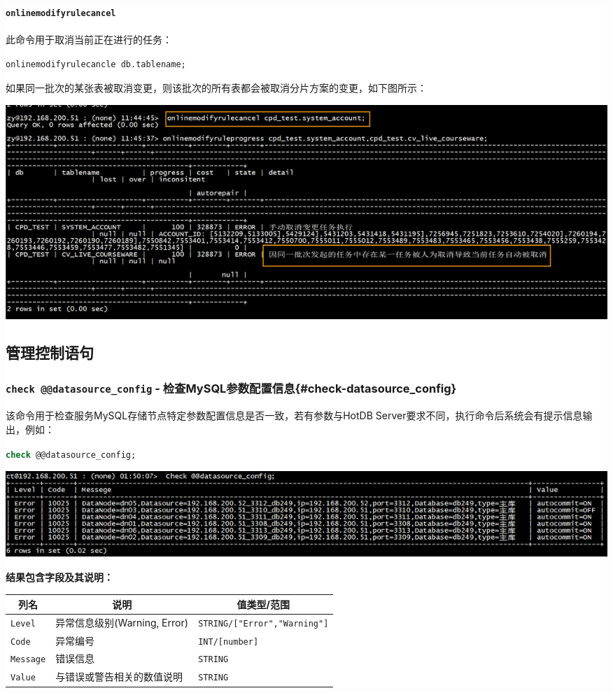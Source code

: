 #### `onlinemodifyrulecancel`

此命令用于取消当前正在进行的任务：

```sql
onlinemodifyrulecancle db.tablename;
```

如果同一批次的某张表被取消变更，则该批次的所有表都会被取消分片方案的变更，如下图所示：

![](assets/hotdb-server-management-commands/image75.png)

## 管理控制语句

### `check @@datasource_config` - 检查MySQL参数配置信息{#check-datasource_config}

该命令用于检查服务MySQL存储节点特定参数配置信息是否一致，若有参数与HotDB Server要求不同，执行命令后系统会有提示信息输出，例如：

```sql
check @@datasource_config;
```

![](assets/hotdb-server-management-commands/image76.png)

**结果包含字段及其说明：**

| 列名      | 说明                         | 值类型/范围                  |
|-----------|------------------------------|------------------------------|
| `Level`   | 异常信息级别(Warning, Error) | `STRING/["Error","Warning"]` |
| `Code`    | 异常编号                     | `INT/[number]`               |
| `Message` | 错误信息                     | `STRING`                     |
| `Value`   | 与错误或警告相关的数值说明   | `STRING`                     |
